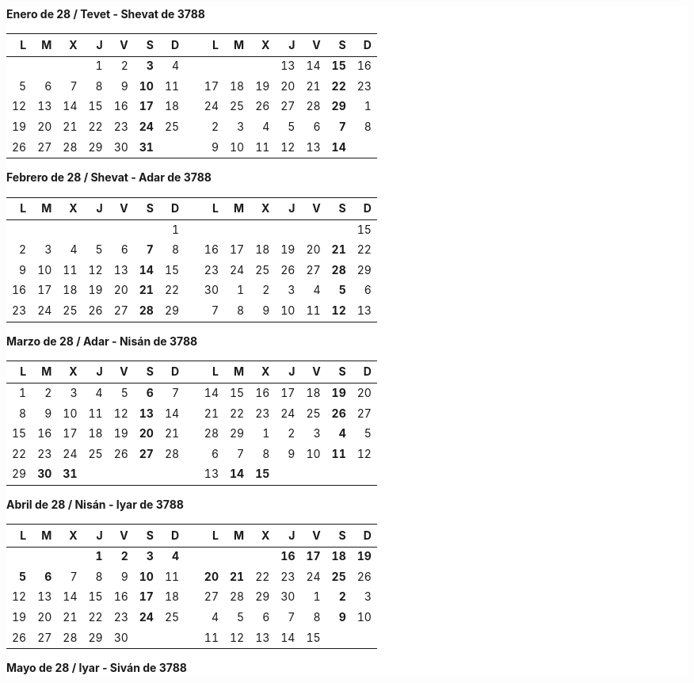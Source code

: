 **Enero de 28 / Tevet - Shevat de 3788**

| L    | M    | X    | J    | V    | S    | D    | &nbsp; | L    | M    | X    | J    | V    | S    | D    |
| ---: | ---: | ---: | ---: | ---: | ---: | ---: | ------ | ---: | ---: | ---: | ---: | ---: | ---: | ---: |
|      |      |      | 1    | 2    |__3__ | 4    |        |      |      |      | 13   | 14   |__15__| 16   |
| 5    | 6    | 7    | 8    | 9    |__10__| 11   |        | 17   | 18   | 19   | 20   | 21   |__22__| 23   |
| 12   | 13   | 14   | 15   | 16   |__17__| 18   |        | 24   | 25   | 26   | 27   | 28   |__29__| 1    |
| 19   | 20   | 21   | 22   | 23   |__24__| 25   |        | 2    | 3    | 4    | 5    | 6    |__7__ | 8    |
| 26   | 27   | 28   | 29   | 30   |__31__|      |        | 9    | 10   | 11   | 12   | 13   |__14__|      |

**Febrero de 28 / Shevat - Adar de 3788**

| L    | M    | X    | J    | V    | S    | D    | &nbsp; | L    | M    | X    | J    | V    | S    | D    |
| ---: | ---: | ---: | ---: | ---: | ---: | ---: | ------ | ---: | ---: | ---: | ---: | ---: | ---: | ---: |
|      |      |      |      |      |      | 1    |        |      |      |      |      |      |      | 15   |
| 2    | 3    | 4    | 5    | 6    |__7__ | 8    |        | 16   | 17   | 18   | 19   | 20   |__21__| 22   |
| 9    | 10   | 11   | 12   | 13   |__14__| 15   |        | 23   | 24   | 25   | 26   | 27   |__28__| 29   |
| 16   | 17   | 18   | 19   | 20   |__21__| 22   |        | 30   | 1    | 2    | 3    | 4    |__5__ | 6    |
| 23   | 24   | 25   | 26   | 27   |__28__| 29   |        | 7    | 8    | 9    | 10   | 11   |__12__| 13   |

**Marzo de 28 / Adar - Nisán de 3788**

| L    | M    | X    | J    | V    | S    | D    | &nbsp; | L    | M    | X    | J    | V    | S    | D    |
| ---: | ---: | ---: | ---: | ---: | ---: | ---: | ------ | ---: | ---: | ---: | ---: | ---: | ---: | ---: |
| 1    | 2    | 3    | 4    | 5    |__6__ | 7    |        | 14   | 15   | 16   | 17   | 18   |__19__| 20   |
| 8    | 9    | 10   | 11   | 12   |__13__| 14   |        | 21   | 22   | 23   | 24   | 25   |__26__| 27   |
| 15   | 16   | 17   | 18   | 19   |__20__| 21   |        | 28   | 29   | 1    | 2    | 3    |__4__ | 5    |
| 22   | 23   | 24   | 25   | 26   |__27__| 28   |        | 6    | 7    | 8    | 9    | 10   |__11__| 12   |
| 29   |__30__|__31__|      |      |      |      |        | 13   |__14__|__15__|      |      |      |      |

**Abril de 28 / Nisán - Iyar de 3788**

| L    | M    | X    | J    | V    | S    | D    | &nbsp; | L    | M    | X    | J    | V    | S    | D    |
| ---: | ---: | ---: | ---: | ---: | ---: | ---: | ------ | ---: | ---: | ---: | ---: | ---: | ---: | ---: |
|      |      |      |__1__ |__2__ |__3__ |__4__ |        |      |      |      |__16__|__17__|__18__|__19__|
|__5__ |__6__ | 7    | 8    | 9    |__10__| 11   |        |__20__|__21__| 22   | 23   | 24   |__25__| 26   |
| 12   | 13   | 14   | 15   | 16   |__17__| 18   |        | 27   | 28   | 29   | 30   | 1    |__2__ | 3    |
| 19   | 20   | 21   | 22   | 23   |__24__| 25   |        | 4    | 5    | 6    | 7    | 8    |__9__ | 10   |
| 26   | 27   | 28   | 29   | 30   |      |      |        | 11   | 12   | 13   | 14   | 15   |      |      |

**Mayo de 28 / Iyar - Siván de 3788**
